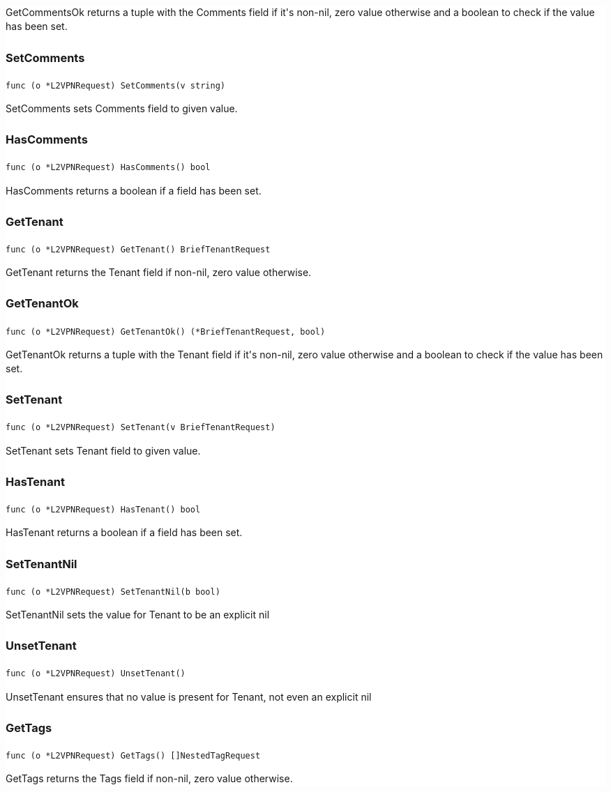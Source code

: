 GetCommentsOk returns a tuple with the Comments field if it's non-nil, zero value otherwise
and a boolean to check if the value has been set.

### SetComments

`func (o *L2VPNRequest) SetComments(v string)`

SetComments sets Comments field to given value.

### HasComments

`func (o *L2VPNRequest) HasComments() bool`

HasComments returns a boolean if a field has been set.

### GetTenant

`func (o *L2VPNRequest) GetTenant() BriefTenantRequest`

GetTenant returns the Tenant field if non-nil, zero value otherwise.

### GetTenantOk

`func (o *L2VPNRequest) GetTenantOk() (*BriefTenantRequest, bool)`

GetTenantOk returns a tuple with the Tenant field if it's non-nil, zero value otherwise
and a boolean to check if the value has been set.

### SetTenant

`func (o *L2VPNRequest) SetTenant(v BriefTenantRequest)`

SetTenant sets Tenant field to given value.

### HasTenant

`func (o *L2VPNRequest) HasTenant() bool`

HasTenant returns a boolean if a field has been set.

### SetTenantNil

`func (o *L2VPNRequest) SetTenantNil(b bool)`

 SetTenantNil sets the value for Tenant to be an explicit nil

### UnsetTenant
`func (o *L2VPNRequest) UnsetTenant()`

UnsetTenant ensures that no value is present for Tenant, not even an explicit nil
### GetTags

`func (o *L2VPNRequest) GetTags() []NestedTagRequest`

GetTags returns the Tags field if non-nil, zero value otherwise.
